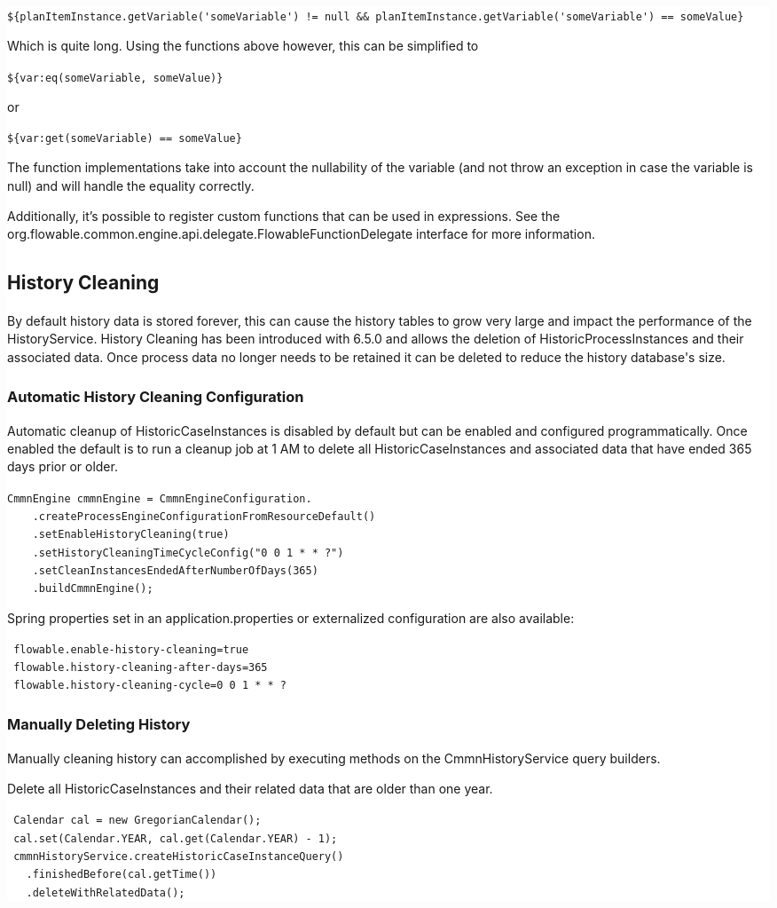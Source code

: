     ${planItemInstance.getVariable('someVariable') != null && planItemInstance.getVariable('someVariable') == someValue}

Which is quite long. Using the functions above however, this can be simplified to

    ${var:eq(someVariable, someValue)}

or

    ${var:get(someVariable) == someValue}

The function implementations take into account the nullability of the variable (and not throw an exception in case the variable is null) and will handle the equality correctly.

Additionally, it’s possible to register custom functions that can be used in expressions. See the org.flowable.common.engine.api.delegate.FlowableFunctionDelegate interface for more information.

## History Cleaning

By default history data is stored forever, this can cause the history tables to grow very large and impact the performance of the HistoryService.  History Cleaning has been introduced with 6.5.0 and allows the deletion of HistoricProcessInstances and their associated data.  Once process data no longer needs to be retained it can be deleted to reduce the history database's size. 

### Automatic History Cleaning Configuration

Automatic cleanup of HistoricCaseInstances is disabled by default but can be enabled and configured programmatically.  Once enabled the default is to run a cleanup job at 1 AM to delete all HistoricCaseInstances and associated data that have ended 365 days prior or older. 

    CmmnEngine cmmnEngine = CmmnEngineConfiguration.
        .createProcessEngineConfigurationFromResourceDefault()
        .setEnableHistoryCleaning(true)
        .setHistoryCleaningTimeCycleConfig("0 0 1 * * ?")
        .setCleanInstancesEndedAfterNumberOfDays(365)
        .buildCmmnEngine();
 
Spring properties set in an application.properties or externalized configuration are also available:
 
     flowable.enable-history-cleaning=true
     flowable.history-cleaning-after-days=365
     flowable.history-cleaning-cycle=0 0 1 * * ?
 
### Manually Deleting History

Manually cleaning history can accomplished by executing methods on the CmmnHistoryService query builders.

Delete all HistoricCaseInstances and their related data that are older than one year.

     Calendar cal = new GregorianCalendar();
     cal.set(Calendar.YEAR, cal.get(Calendar.YEAR) - 1);
     cmmnHistoryService.createHistoricCaseInstanceQuery()
       .finishedBefore(cal.getTime())
       .deleteWithRelatedData();

